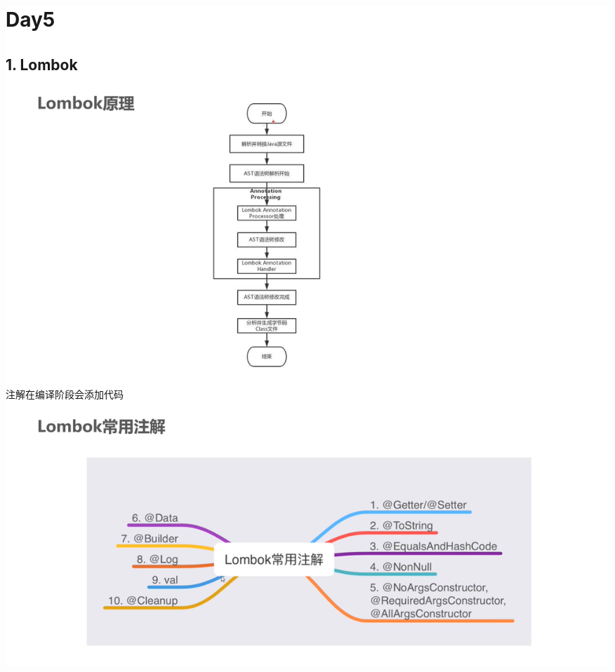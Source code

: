 





# Day5

## 1. Lombok

![image-20241115102401219](../images/typora-user-images/image-20241115102401219.png)

注解在编译阶段会添加代码

![image-20241115102530088](../images/typora-user-images/image-20241115102530088.png)

